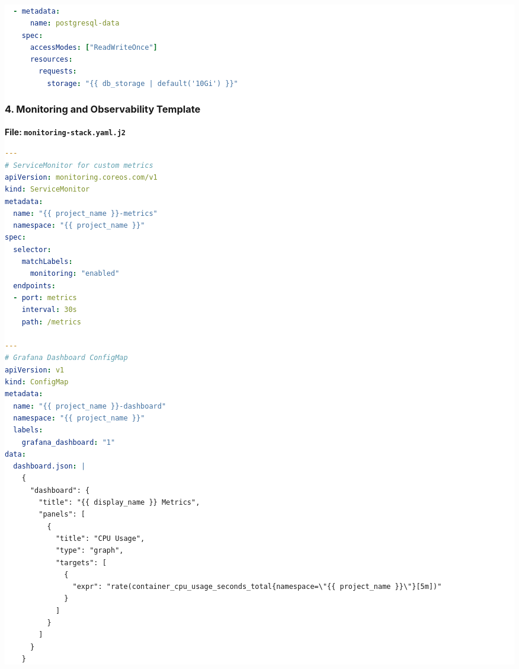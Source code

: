 ```yaml
  - metadata:
      name: postgresql-data
    spec:
      accessModes: ["ReadWriteOnce"]
      resources:
        requests:
          storage: "{{ db_storage | default('10Gi') }}"
```

### 4. Monitoring and Observability Template

**File: `monitoring-stack.yaml.j2`**

```yaml
---
# ServiceMonitor for custom metrics
apiVersion: monitoring.coreos.com/v1
kind: ServiceMonitor
metadata:
  name: "{{ project_name }}-metrics"
  namespace: "{{ project_name }}"
spec:
  selector:
    matchLabels:
      monitoring: "enabled"
  endpoints:
  - port: metrics
    interval: 30s
    path: /metrics

---
# Grafana Dashboard ConfigMap
apiVersion: v1
kind: ConfigMap
metadata:
  name: "{{ project_name }}-dashboard"
  namespace: "{{ project_name }}"
  labels:
    grafana_dashboard: "1"
data:
  dashboard.json: |
    {
      "dashboard": {
        "title": "{{ display_name }} Metrics",
        "panels": [
          {
            "title": "CPU Usage",
            "type": "graph",
            "targets": [
              {
                "expr": "rate(container_cpu_usage_seconds_total{namespace=\"{{ project_name }}\"}[5m])"
              }
            ]
          }
        ]
      }
    }
```
